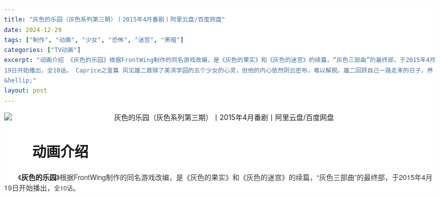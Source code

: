 ```yaml
---
title: "灰色的乐园（灰色系列第三期）丨2015年4月番剧丨阿里云盘/百度网盘"
date: 2024-12-29
tags: ["制作", "动画", "少女", "恐怖", "迷宫", "黑暗"]
categories: ["TV动画"]
excerpt: "动画介绍 《灰色的乐园》根据FrontWing制作的同名游戏改编，是《灰色的果实》和《灰色的迷宫》的续篇，“灰色三部曲”的最终部，于2015年4月19日开始播出，全10话。 Caprice之茧篇 风见雄二救赎了美滨学园的五个少女的心灵，但他的内心依然阴云密布，难以解脱。雄二回顾自己一路走来的日子，养&hellip;"
layout: post
---
```


<p style="text-align: center;"><img style="display: block; margin-left: auto; margin-right: auto; width: 100%; height: auto;" src="https://2cy.202588.cn/wp-content/uploads/2024/12/20241230_6772607c9ab3f.webp" alt="灰色的乐园（灰色系列第三期）丨2015年4月番剧丨阿里云盘/百度网盘" /></p>

<h1 style="white-space: normal; text-indent: 2em; text-align: left;">动画介绍</h1>
<p style="white-space: normal; text-indent: 2em; text-align: left;">《<strong>灰色的乐园</strong><span style="text-indent: 2em;">》<span style="box-sizing: content-box; margin: 0px; padding: 0px; position: relative; color: #333333; font-family: 'Helvetica Neue', Helvetica, Arial, 'PingFang SC', 'Hiragino Sans GB', 'Microsoft YaHei', 'WenQuanYi Micro Hei', sans-serif; font-size: 14px; font-style: normal; font-variant-ligatures: normal; font-variant-caps: normal; font-weight: 400; letter-spacing: normal; orphans: 2; text-align: start; text-indent: 28px; text-transform: none; widows: 2; word-spacing: 0px; -webkit-text-stroke-width: 0px; background-color: #ffffff; text-decoration-thickness: initial; text-decoration-style: initial; text-decoration-color: initial;" data-text="true">根据FrontWing制作的同名游戏改编，是《</span><span style="box-sizing: content-box; margin: 0px; padding: 0px; position: relative; color: #333333; font-family: 'Helvetica Neue', Helvetica, Arial, 'PingFang SC', 'Hiragino Sans GB', 'Microsoft YaHei', 'WenQuanYi Micro Hei', sans-serif; font-size: 14px; font-style: normal; font-variant-ligatures: normal; font-variant-caps: normal; font-weight: 400; letter-spacing: normal; orphans: 2; text-align: start; text-indent: 28px; text-transform: none; widows: 2; word-spacing: 0px; -webkit-text-stroke-width: 0px; background-color: #ffffff; text-decoration-thickness: initial; text-decoration-style: initial; text-decoration-color: initial;" data-text="true">灰色的果实</span><span style="box-sizing: content-box; margin: 0px; padding: 0px; position: relative; color: #333333; font-family: 'Helvetica Neue', Helvetica, Arial, 'PingFang SC', 'Hiragino Sans GB', 'Microsoft YaHei', 'WenQuanYi Micro Hei', sans-serif; font-size: 14px; font-style: normal; font-variant-ligatures: normal; font-variant-caps: normal; font-weight: 400; letter-spacing: normal; orphans: 2; text-align: start; text-indent: 28px; text-transform: none; widows: 2; word-spacing: 0px; -webkit-text-stroke-width: 0px; background-color: #ffffff; text-decoration-thickness: initial; text-decoration-style: initial; text-decoration-color: initial;" data-text="true">》和《</span><span style="box-sizing: content-box; margin: 0px; padding: 0px; position: relative; color: #333333; font-family: 'Helvetica Neue', Helvetica, Arial, 'PingFang SC', 'Hiragino Sans GB', 'Microsoft YaHei', 'WenQuanYi Micro Hei', sans-serif; font-size: 14px; font-style: normal; font-variant-ligatures: normal; font-variant-caps: normal; font-weight: 400; letter-spacing: normal; orphans: 2; text-align: start; text-indent: 28px; text-transform: none; widows: 2; word-spacing: 0px; -webkit-text-stroke-width: 0px; background-color: #ffffff; text-decoration-thickness: initial; text-decoration-style: initial; text-decoration-color: initial;" data-text="true">灰色的迷宫</span><span style="box-sizing: content-box; margin: 0px; padding: 0px; position: relative; color: #333333; font-family: 'Helvetica Neue', Helvetica, Arial, 'PingFang SC', 'Hiragino Sans GB', 'Microsoft YaHei', 'WenQuanYi Micro Hei', sans-serif; font-size: 14px; font-style: normal; font-variant-ligatures: normal; font-variant-caps: normal; font-weight: 400; letter-spacing: normal; orphans: 2; text-align: start; text-indent: 28px; text-transform: none; widows: 2; word-spacing: 0px; -webkit-text-stroke-width: 0px; background-color: #ffffff; text-decoration-thickness: initial; text-decoration-style: initial; text-decoration-color: initial;" data-text="true">》的续篇，“灰色三部曲”的最终部，<span style="color: #333333; font-family: 'Helvetica Neue', Helvetica, Arial, 'PingFang SC', 'Hiragino Sans GB', 'Microsoft YaHei', 'WenQuanYi Micro Hei', sans-serif; font-size: 14px; font-style: normal; font-variant-ligatures: normal; font-variant-caps: normal; font-weight: 400; letter-spacing: normal; orphans: 2; text-align: start; text-indent: 28px; text-transform: none; widows: 2; word-spacing: 0px; -webkit-text-stroke-width: 0px; background-color: #ffffff; text-decoration-thickness: initial; text-decoration-style: initial; text-decoration-color: initial; display: inline !important; float: none;">于2015年4月19日开始播出</span>，<span style="color: #333333; font-family: 'Helvetica Neue', Helvetica, Arial, 'PingFang SC', 'Hiragino Sans GB', 'Microsoft YaHei', 'WenQuanYi Micro Hei', sans-serif; font-size: 12px; font-style: normal; font-variant-ligatures: normal; font-variant-caps: normal; font-weight: 400; letter-spacing: normal; orphans: 2; text-align: start; text-indent: 0px; text-transform: none; widows: 2; word-spacing: 0px; -webkit-text-stroke-width: 0px; background-color: #ffffff; text-decoration-thickness: initial; text-decoration-style: initial; text-decoration-color: initial; display: inline !important; float: none;">全10话</span>。</span></span></p>
